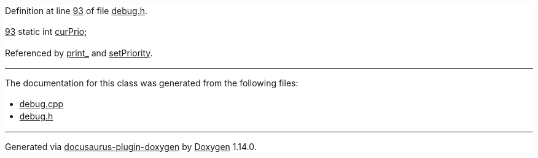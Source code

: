 </td>
</tr>
</table>
</div>
<div class="doxyMemberDoc">


<p>Definition at line <a href="/web-doxygen/docs/api/files/src/debug-h/#l00093">93</a> of file <a href="/web-doxygen/docs/api/files/src/debug-h">debug.h</a>.</p>

<div class="doxyProgramListing">

<div class="doxyCodeLine"><span class="doxyLineNumber"><a href="#a7fef523d45f91d03f5e90469060a3b97">93</a></span><span class="doxyLineContent"><span class="doxyHighlight">    </span><span class="doxyHighlightKeyword">static</span><span class="doxyHighlight"> </span><span class="doxyHighlightKeywordType">int</span><span class="doxyHighlight"> <a href="#a7fef523d45f91d03f5e90469060a3b97">curPrio</a>;</span></span></div>

</div>


Referenced by <a href="#af9d002a2d503fa172cc502ccb1198f8c">print&#95;</a> and <a href="#a666b610770dd7b7c0a87f2415aefe7d9">setPriority</a>.
</div>
</div>

</div>

<hr/>

<p>The documentation for this class was generated from the following files:</p>

<ul>
<li><a href="/web-doxygen/docs/api/files/src/debug-cpp">debug.cpp</a></li>
<li><a href="/web-doxygen/docs/api/files/src/debug-h">debug.h</a></li>
</ul>

<hr/>

<p class="doxyGeneratedBy">Generated via <a href="https://github.com/xpack/docusaurus-plugin-doxygen">docusaurus-plugin-doxygen</a> by <a href="https://www.doxygen.nl">Doxygen</a> 1.14.0.</p>

</div>
